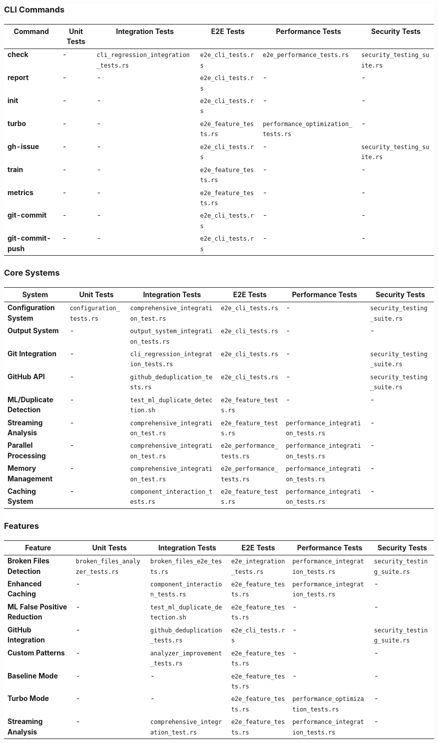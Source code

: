 ### CLI Commands

| Command | Unit Tests | Integration Tests | E2E Tests | Performance Tests | Security Tests |
|---------|------------|-------------------|-----------|-------------------|----------------|
| **check** | - | `cli_regression_integration_tests.rs` | `e2e_cli_tests.rs` | `e2e_performance_tests.rs` | `security_testing_suite.rs` |
| **report** | - | - | `e2e_cli_tests.rs` | - | - |
| **init** | - | - | `e2e_cli_tests.rs` | - | - |
| **turbo** | - | - | `e2e_feature_tests.rs` | `performance_optimization_tests.rs` | - |
| **gh-issue** | - | - | `e2e_cli_tests.rs` | - | `security_testing_suite.rs` |
| **train** | - | - | `e2e_feature_tests.rs` | - | - |
| **metrics** | - | - | `e2e_feature_tests.rs` | - | - |
| **git-commit** | - | - | `e2e_cli_tests.rs` | - | - |
| **git-commit-push** | - | - | `e2e_cli_tests.rs` | - | - |

### Core Systems

| System | Unit Tests | Integration Tests | E2E Tests | Performance Tests | Security Tests |
|--------|------------|-------------------|-----------|-------------------|----------------|
| **Configuration System** | `configuration_tests.rs` | `comprehensive_integration_test.rs` | `e2e_cli_tests.rs` | - | `security_testing_suite.rs` |
| **Output System** | - | `output_system_integration_tests.rs` | `e2e_cli_tests.rs` | - | - |
| **Git Integration** | - | `cli_regression_integration_tests.rs` | `e2e_cli_tests.rs` | - | `security_testing_suite.rs` |
| **GitHub API** | - | `github_deduplication_tests.rs` | `e2e_cli_tests.rs` | - | `security_testing_suite.rs` |
| **ML/Duplicate Detection** | - | `test_ml_duplicate_detection.sh` | `e2e_feature_tests.rs` | - | - |
| **Streaming Analysis** | - | `comprehensive_integration_test.rs` | `e2e_feature_tests.rs` | `performance_integration_tests.rs` | - |
| **Parallel Processing** | - | `comprehensive_integration_test.rs` | `e2e_performance_tests.rs` | `performance_integration_tests.rs` | - |
| **Memory Management** | - | `comprehensive_integration_test.rs` | `e2e_performance_tests.rs` | `performance_integration_tests.rs` | - |
| **Caching System** | - | `component_interaction_tests.rs` | `e2e_feature_tests.rs` | `performance_integration_tests.rs` | - |

### Features

| Feature | Unit Tests | Integration Tests | E2E Tests | Performance Tests | Security Tests |
|---------|------------|-------------------|-----------|-------------------|----------------|
| **Broken Files Detection** | `broken_files_analyzer_tests.rs` | `broken_files_e2e_tests.rs` | `e2e_integration_tests.rs` | `performance_integration_tests.rs` | `security_testing_suite.rs` |
| **Enhanced Caching** | - | `component_interaction_tests.rs` | `e2e_feature_tests.rs` | `performance_integration_tests.rs` | - |
| **ML False Positive Reduction** | - | `test_ml_duplicate_detection.sh` | `e2e_feature_tests.rs` | - | - |
| **GitHub Integration** | - | `github_deduplication_tests.rs` | `e2e_cli_tests.rs` | - | `security_testing_suite.rs` |
| **Custom Patterns** | - | `analyzer_improvement_tests.rs` | `e2e_feature_tests.rs` | - | - |
| **Baseline Mode** | - | - | `e2e_feature_tests.rs` | - | - |
| **Turbo Mode** | - | - | `e2e_feature_tests.rs` | `performance_optimization_tests.rs` | - |
| **Streaming Analysis** | - | `comprehensive_integration_test.rs` | `e2e_feature_tests.rs` | `performance_integration_tests.rs` | - |
